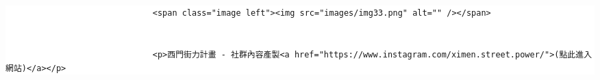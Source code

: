 								  <span class="image left"><img src="images/img33.png" alt="" /></span>


                                  <p>西門街力計畫 - 社群內容產製<a href="https://www.instagram.com/ximen.street.power/">(點此進入網站)</a></p>